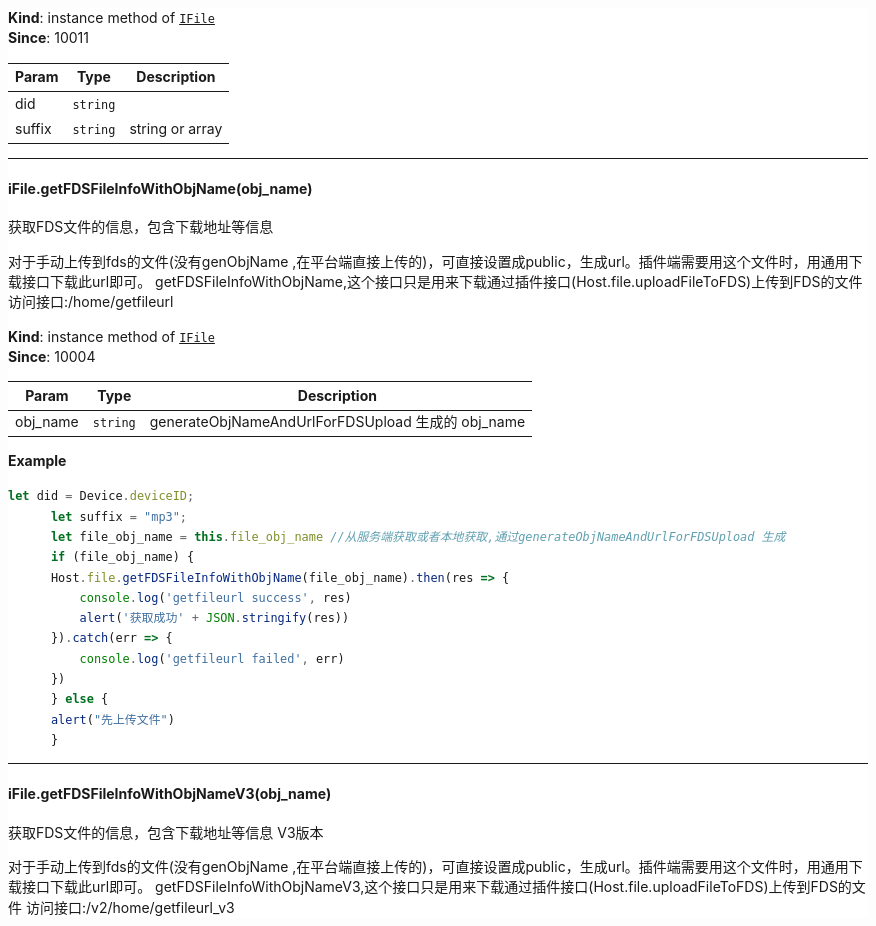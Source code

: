 **Kind**: instance method of [<code>IFile</code>](#module_miot/host/file..IFile)  
**Since**: 10011  

| Param | Type | Description |
| --- | --- | --- |
| did | <code>string</code> |  |
| suffix | <code>string</code> | string or array<string> |


* * *

<a name="module_miot/host/file..IFile+getFDSFileInfoWithObjName"></a>

#### iFile.getFDSFileInfoWithObjName(obj_name)
获取FDS文件的信息，包含下载地址等信息

对于手动上传到fds的文件(没有genObjName ,在平台端直接上传的)，可直接设置成public，生成url。插件端需要用这个文件时，用通用下载接口下载此url即可。
getFDSFileInfoWithObjName,这个接口只是用来下载通过插件接口(Host.file.uploadFileToFDS)上传到FDS的文件
访问接口:/home/getfileurl

**Kind**: instance method of [<code>IFile</code>](#module_miot/host/file..IFile)  
**Since**: 10004  

| Param | Type | Description |
| --- | --- | --- |
| obj_name | <code>string</code> | generateObjNameAndUrlForFDSUpload 生成的 obj_name |

**Example**  
```js
let did = Device.deviceID;
      let suffix = "mp3";
      let file_obj_name = this.file_obj_name //从服务端获取或者本地获取,通过generateObjNameAndUrlForFDSUpload 生成
      if (file_obj_name) {
      Host.file.getFDSFileInfoWithObjName(file_obj_name).then(res => {
          console.log('getfileurl success', res)
          alert('获取成功' + JSON.stringify(res))
      }).catch(err => {
          console.log('getfileurl failed', err)
      })
      } else {
      alert("先上传文件")
      }
```

* * *

<a name="module_miot/host/file..IFile+getFDSFileInfoWithObjNameV3"></a>

#### iFile.getFDSFileInfoWithObjNameV3(obj_name)
获取FDS文件的信息，包含下载地址等信息 V3版本

对于手动上传到fds的文件(没有genObjName ,在平台端直接上传的)，可直接设置成public，生成url。插件端需要用这个文件时，用通用下载接口下载此url即可。
getFDSFileInfoWithObjNameV3,这个接口只是用来下载通过插件接口(Host.file.uploadFileToFDS)上传到FDS的文件
访问接口:/v2/home/getfileurl_v3
